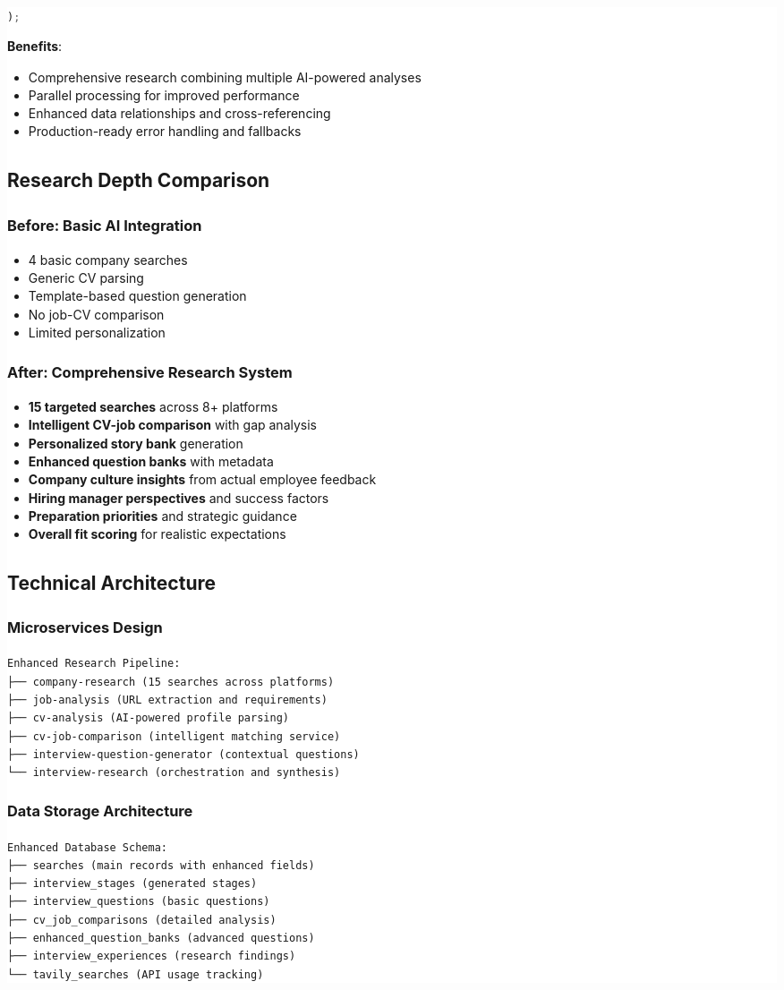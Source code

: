 ```typescript
);
```

**Benefits**:
- Comprehensive research combining multiple AI-powered analyses
- Parallel processing for improved performance
- Enhanced data relationships and cross-referencing
- Production-ready error handling and fallbacks

## Research Depth Comparison

### Before: Basic AI Integration
- 4 basic company searches
- Generic CV parsing
- Template-based question generation
- No job-CV comparison
- Limited personalization

### After: Comprehensive Research System
- **15 targeted searches** across 8+ platforms
- **Intelligent CV-job comparison** with gap analysis
- **Personalized story bank** generation
- **Enhanced question banks** with metadata
- **Company culture insights** from actual employee feedback
- **Hiring manager perspectives** and success factors
- **Preparation priorities** and strategic guidance
- **Overall fit scoring** for realistic expectations

## Technical Architecture

### Microservices Design
```
Enhanced Research Pipeline:
├── company-research (15 searches across platforms)
├── job-analysis (URL extraction and requirements)
├── cv-analysis (AI-powered profile parsing)
├── cv-job-comparison (intelligent matching service)
├── interview-question-generator (contextual questions)
└── interview-research (orchestration and synthesis)
```

### Data Storage Architecture
```
Enhanced Database Schema:
├── searches (main records with enhanced fields)
├── interview_stages (generated stages)
├── interview_questions (basic questions)
├── cv_job_comparisons (detailed analysis)
├── enhanced_question_banks (advanced questions)
├── interview_experiences (research findings)
└── tavily_searches (API usage tracking)
```
